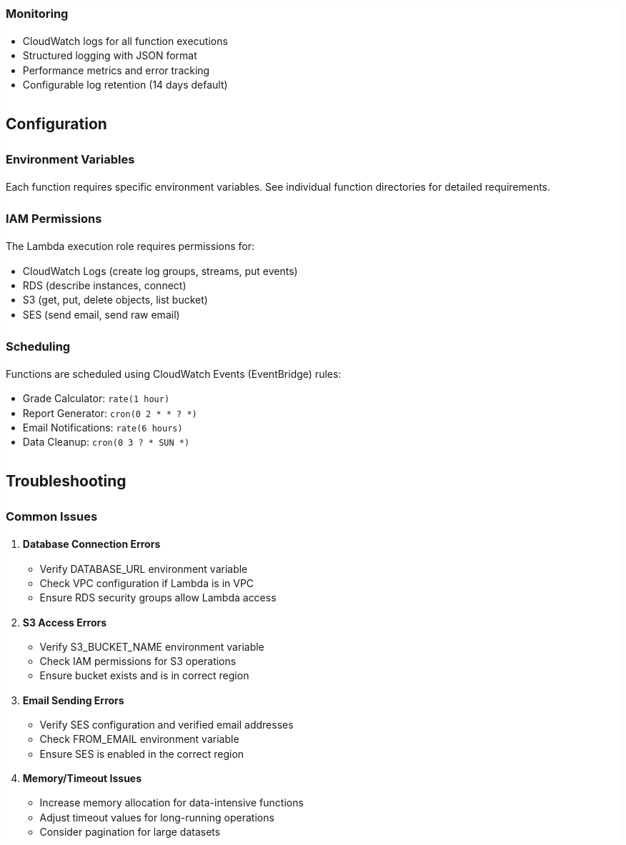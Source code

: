 ### Monitoring
- CloudWatch logs for all function executions
- Structured logging with JSON format
- Performance metrics and error tracking
- Configurable log retention (14 days default)

## Configuration

### Environment Variables
Each function requires specific environment variables. See individual function directories for detailed requirements.

### IAM Permissions
The Lambda execution role requires permissions for:
- CloudWatch Logs (create log groups, streams, put events)
- RDS (describe instances, connect)
- S3 (get, put, delete objects, list bucket)
- SES (send email, send raw email)

### Scheduling
Functions are scheduled using CloudWatch Events (EventBridge) rules:
- Grade Calculator: `rate(1 hour)`
- Report Generator: `cron(0 2 * * ? *)`
- Email Notifications: `rate(6 hours)`
- Data Cleanup: `cron(0 3 ? * SUN *)`

## Troubleshooting

### Common Issues

1. **Database Connection Errors**
   - Verify DATABASE_URL environment variable
   - Check VPC configuration if Lambda is in VPC
   - Ensure RDS security groups allow Lambda access

2. **S3 Access Errors**
   - Verify S3_BUCKET_NAME environment variable
   - Check IAM permissions for S3 operations
   - Ensure bucket exists and is in correct region

3. **Email Sending Errors**
   - Verify SES configuration and verified email addresses
   - Check FROM_EMAIL environment variable
   - Ensure SES is enabled in the correct region

4. **Memory/Timeout Issues**
   - Increase memory allocation for data-intensive functions
   - Adjust timeout values for long-running operations
   - Consider pagination for large datasets
